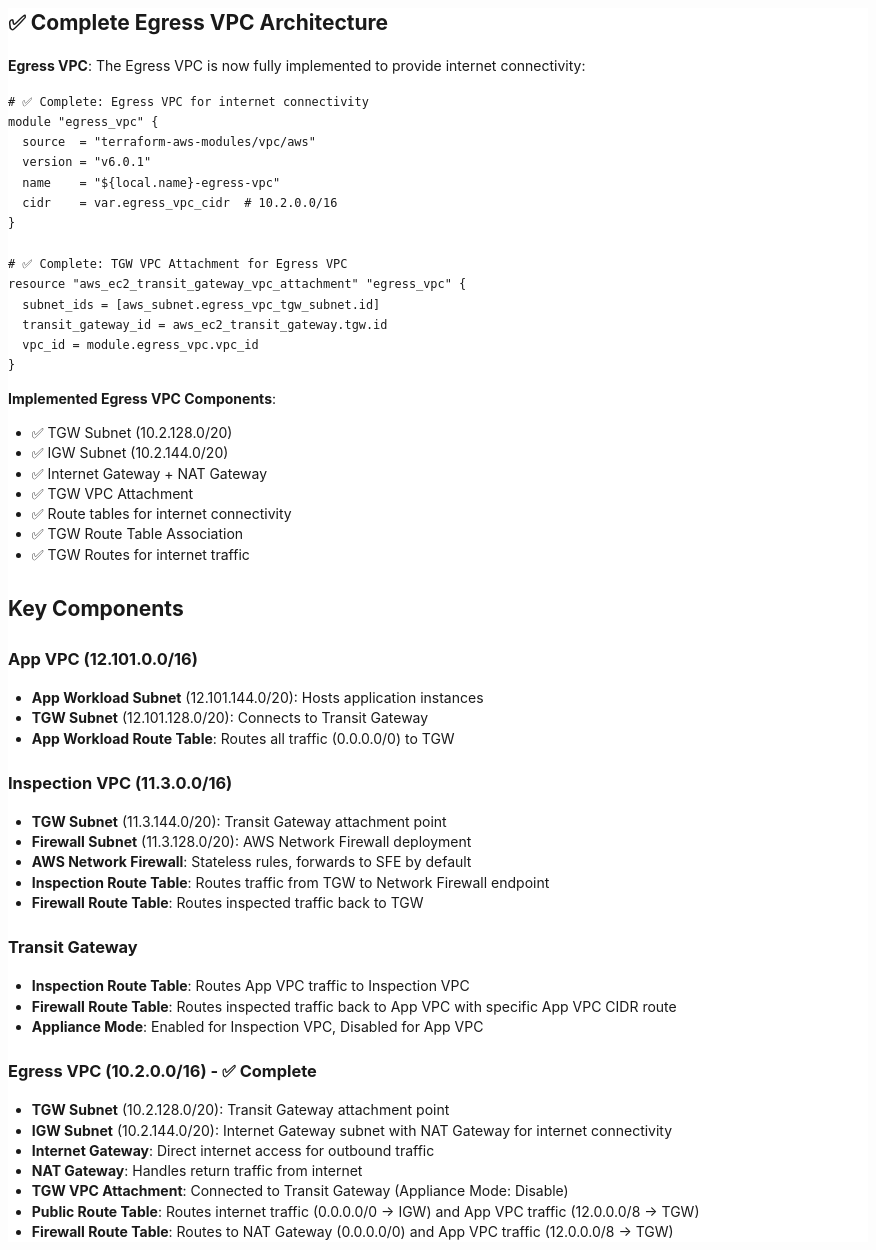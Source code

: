 ## ✅ Complete Egress VPC Architecture

**Egress VPC**: The Egress VPC is now fully implemented to provide internet connectivity:

```hcl
# ✅ Complete: Egress VPC for internet connectivity
module "egress_vpc" {
  source  = "terraform-aws-modules/vpc/aws"
  version = "v6.0.1"
  name    = "${local.name}-egress-vpc"
  cidr    = var.egress_vpc_cidr  # 10.2.0.0/16
}

# ✅ Complete: TGW VPC Attachment for Egress VPC
resource "aws_ec2_transit_gateway_vpc_attachment" "egress_vpc" {
  subnet_ids = [aws_subnet.egress_vpc_tgw_subnet.id]
  transit_gateway_id = aws_ec2_transit_gateway.tgw.id
  vpc_id = module.egress_vpc.vpc_id
}
```

**Implemented Egress VPC Components**:
- ✅ TGW Subnet (10.2.128.0/20)
- ✅ IGW Subnet (10.2.144.0/20) 
- ✅ Internet Gateway + NAT Gateway
- ✅ TGW VPC Attachment
- ✅ Route tables for internet connectivity
- ✅ TGW Route Table Association
- ✅ TGW Routes for internet traffic

## Key Components

### App VPC (12.101.0.0/16)
- **App Workload Subnet** (12.101.144.0/20): Hosts application instances
- **TGW Subnet** (12.101.128.0/20): Connects to Transit Gateway
- **App Workload Route Table**: Routes all traffic (0.0.0.0/0) to TGW

### Inspection VPC (11.3.0.0/16)
- **TGW Subnet** (11.3.144.0/20): Transit Gateway attachment point
- **Firewall Subnet** (11.3.128.0/20): AWS Network Firewall deployment
- **AWS Network Firewall**: Stateless rules, forwards to SFE by default
- **Inspection Route Table**: Routes traffic from TGW to Network Firewall endpoint
- **Firewall Route Table**: Routes inspected traffic back to TGW

### Transit Gateway
- **Inspection Route Table**: Routes App VPC traffic to Inspection VPC
- **Firewall Route Table**: Routes inspected traffic back to App VPC with specific App VPC CIDR route
- **Appliance Mode**: Enabled for Inspection VPC, Disabled for App VPC

### Egress VPC (10.2.0.0/16) - ✅ Complete
- **TGW Subnet** (10.2.128.0/20): Transit Gateway attachment point
- **IGW Subnet** (10.2.144.0/20): Internet Gateway subnet with NAT Gateway for internet connectivity
- **Internet Gateway**: Direct internet access for outbound traffic
- **NAT Gateway**: Handles return traffic from internet
- **TGW VPC Attachment**: Connected to Transit Gateway (Appliance Mode: Disable)
- **Public Route Table**: Routes internet traffic (0.0.0.0/0 → IGW) and App VPC traffic (12.0.0.0/8 → TGW)
- **Firewall Route Table**: Routes to NAT Gateway (0.0.0.0/0) and App VPC traffic (12.0.0.0/8 → TGW)
